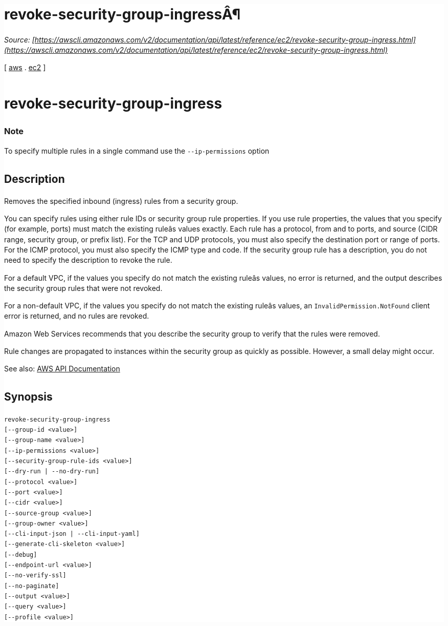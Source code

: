 # revoke-security-group-ingressÂ¶

*Source: [https://awscli.amazonaws.com/v2/documentation/api/latest/reference/ec2/revoke-security-group-ingress.html](https://awscli.amazonaws.com/v2/documentation/api/latest/reference/ec2/revoke-security-group-ingress.html)*

[ [aws](https://awscli.amazonaws.com/v2/documentation/api/latest/reference/index.html#cli-aws) . [ec2](https://awscli.amazonaws.com/v2/documentation/api/latest/reference/ec2/index.html#cli-aws-ec2) ]

# revoke-security-group-ingress

### Note

To specify multiple rules in a single command use the `--ip-permissions` option

## Description

Removes the specified inbound (ingress) rules from a security group.

You can specify rules using either rule IDs or security group rule properties. If you use rule properties, the values that you specify (for example, ports) must match the existing ruleâs values exactly. Each rule has a protocol, from and to ports, and source (CIDR range, security group, or prefix list). For the TCP and UDP protocols, you must also specify the destination port or range of ports. For the ICMP protocol, you must also specify the ICMP type and code. If the security group rule has a description, you do not need to specify the description to revoke the rule.

For a default VPC, if the values you specify do not match the existing ruleâs values, no error is returned, and the output describes the security group rules that were not revoked.

For a non-default VPC, if the values you specify do not match the existing ruleâs values, an `InvalidPermission.NotFound` client error is returned, and no rules are revoked.

Amazon Web Services recommends that you describe the security group to verify that the rules were removed.

Rule changes are propagated to instances within the security group as quickly as possible. However, a small delay might occur.

See also: [AWS API Documentation](https://docs.aws.amazon.com/goto/WebAPI/ec2-2016-11-15/RevokeSecurityGroupIngress)

## Synopsis

```
revoke-security-group-ingress
[--group-id <value>]
[--group-name <value>]
[--ip-permissions <value>]
[--security-group-rule-ids <value>]
[--dry-run | --no-dry-run]
[--protocol <value>]
[--port <value>]
[--cidr <value>]
[--source-group <value>]
[--group-owner <value>]
[--cli-input-json | --cli-input-yaml]
[--generate-cli-skeleton <value>]
[--debug]
[--endpoint-url <value>]
[--no-verify-ssl]
[--no-paginate]
[--output <value>]
[--query <value>]
[--profile <value>]
```